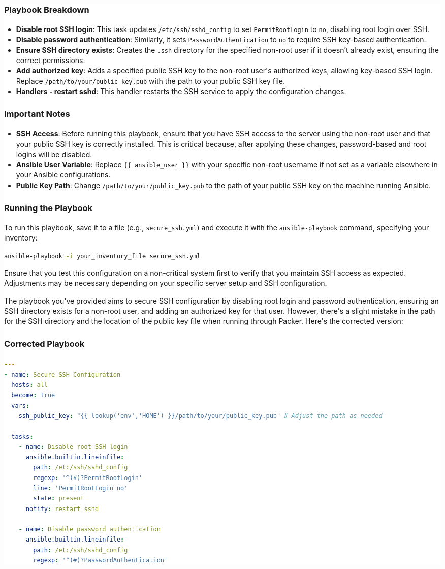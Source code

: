 ### Playbook Breakdown

- **Disable root SSH login**: This task updates `/etc/ssh/sshd_config` to set `PermitRootLogin` to `no`, disabling root login over SSH.
- **Disable password authentication**: Similarly, it sets `PasswordAuthentication` to `no` to require SSH key-based authentication.
- **Ensure SSH directory exists**: Creates the `.ssh` directory for the specified non-root user if it doesn’t already exist, ensuring the correct permissions.
- **Add authorized key**: Adds a specified public SSH key to the non-root user's authorized keys, allowing key-based SSH login. Replace `/path/to/your/public_key.pub` with the  path to your public SSH key file.
- **Handlers - restart sshd**: This handler restarts the SSH service to apply the configuration changes.

### Important Notes

- **SSH Access**: Before running this playbook, ensure that you have SSH access to the server using the non-root user and that your public SSH key is correctly installed. This is critical because, after applying these changes, password-based and root logins will be disabled.
- **Ansible User Variable**: Replace `{{ ansible_user }}` with your specific non-root username if not set as a variable elsewhere in your Ansible configurations.
- **Public Key Path**: Change `/path/to/your/public_key.pub` to the  path of your public SSH key on the machine running Ansible.

### Running the Playbook

To run this playbook, save it to a file (e.g., `secure_ssh.yml`) and execute it with the `ansible-playbook` command, specifying your inventory:

```bash
ansible-playbook -i your_inventory_file secure_ssh.yml
```

Ensure that you test this configuration on a non-critical system first to verify that you maintain SSH access as expected. Adjustments may be necessary depending on your specific server setup and SSH configuration.

The playbook you've provided aims to secure SSH configuration by disabling root login and password authentication, ensuring an SSH directory exists for a non-root user, and adding an authorized key for that user. However, there's a slight mistake in the path for the SSH directory and the location of the public key file when running through Packer. Here's the corrected version:

### Corrected Playbook

```yaml
---
- name: Secure SSH Configuration
  hosts: all
  become: true
  vars:
    ssh_public_key: "{{ lookup('env','HOME') }}/path/to/your/public_key.pub" # Adjust the path as needed

  tasks:
    - name: Disable root SSH login
      ansible.builtin.lineinfile:
        path: /etc/ssh/sshd_config
        regexp: '^(#)?PermitRootLogin'
        line: 'PermitRootLogin no'
        state: present
      notify: restart sshd

    - name: Disable password authentication
      ansible.builtin.lineinfile:
        path: /etc/ssh/sshd_config
        regexp: '^(#)?PasswordAuthentication'
```